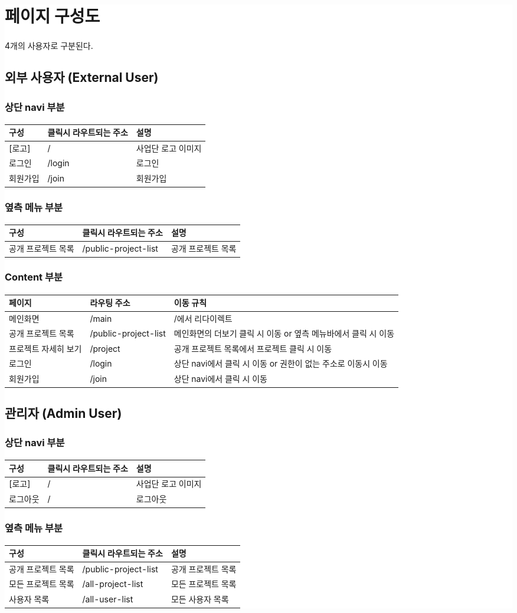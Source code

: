 # 페이지 구성도
4개의 사용자로 구분된다.

## 외부 사용자 (External User)
### 상단 navi 부분
|구성|클릭시 라우트되는 주소|설명|
|:---|:---|:---|
|[로고]|/|사업단 로고 이미지|
|로그인|/login|로그인|
|회원가입|/join|회원가입|

### 옆측 메뉴 부분
|구성|클릭시 라우트되는 주소|설명|
|:---|:---|:---|
|공개 프로젝트 목록|/public-project-list|공개 프로젝트 목록|

### Content 부분
|페이지|라우팅 주소|이동 규칙|
|:---|:---|:---|
|메인화면|/main|/에서 리다이렉트|
|공개 프로젝트 목록|/public-project-list|메인화면의 더보기 클릭 시 이동 or 옆측 메뉴바에서 클릭 시 이동|
|프로젝트 자세히 보기|/project|공개 프로젝트 목록에서 프로젝트 클릭 시 이동|
|로그인|/login|상단 navi에서 클릭 시 이동 or 권한이 없는 주소로 이동시 이동|
|회원가입|/join|상단 navi에서 클릭 시 이동|

## 관리자 (Admin User)
### 상단 navi 부분
|구성|클릭시 라우트되는 주소|설명|
|:---|:---|:---|
|[로고]|/|사업단 로고 이미지|
|로그아웃|/|로그아웃|

### 옆측 메뉴 부분
|구성|클릭시 라우트되는 주소|설명|
|:---|:---|:---|
|공개 프로젝트 목록|/public-project-list|공개 프로젝트 목록|
|모든 프로젝트 목록|/all-project-list|모든 프로젝트 목록|
|사용자 목록|/all-user-list|모든 사용자 목록|
